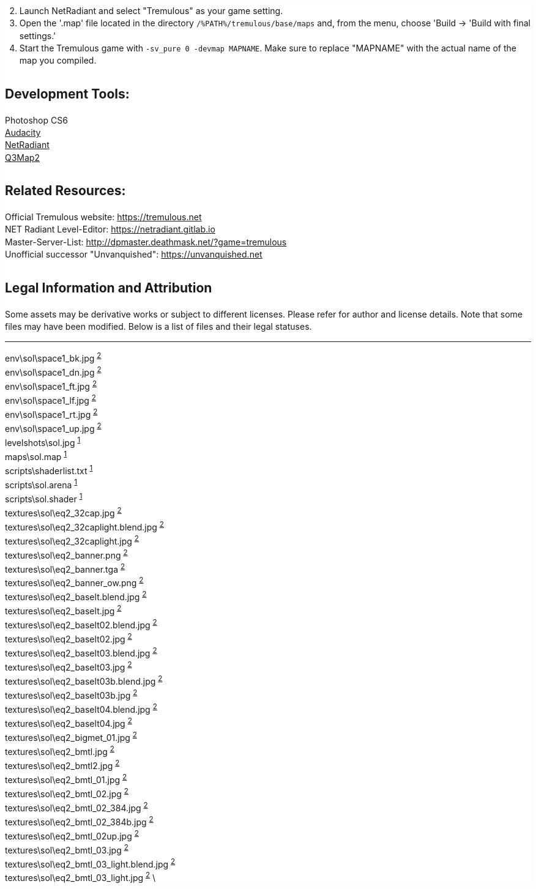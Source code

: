 2. Launch NetRadiant and select "Tremulous" as your game setting.
3. Open the '.map' file located in the directory `/%PATH%/tremulous/base/maps` and, from the menu, choose 'Build -> 'Build with final settings.'
4. Start the Tremulous game with `-sv_pure 0 -devmap MAPNAME`. Make sure to replace "MAPNAME" with the actual name of the map you compiled.

## Development Tools:
Photoshop CS6 \
[Audacity](https://www.audacityteam.org/) \
[NetRadiant](https://netradiant.gitlab.io/) \
[Q3Map2](http://q3map2.robotrenegade.com/)

## Related Resources:
Official Tremulous website: https://tremulous.net </br>
NET Radiant Level-Editor: https://netradiant.gitlab.io </br>
Master-Server-List: http://dpmaster.deathmask.net/?game=tremulous </br>
Unofficial successor "Unvanquished": https://unvanquished.net

## Legal Information and Attribution
Some assets may be derivative works or subject to different licenses. Please refer for author and license details. Note that some files may have been modified. Below is a list of files and their legal statuses.

***
env\sol\space1_bk.jpg <sup>[2](#Credit-2)</sup> \
env\sol\space1_dn.jpg <sup>[2](#Credit-2)</sup> \
env\sol\space1_ft.jpg <sup>[2](#Credit-2)</sup> \
env\sol\space1_lf.jpg <sup>[2](#Credit-2)</sup> \
env\sol\space1_rt.jpg <sup>[2](#Credit-2)</sup> \
env\sol\space1_up.jpg <sup>[2](#Credit-2)</sup> \
levelshots\sol.jpg <sup>[1](#Credit-1)</sup> \
maps\sol.map <sup>[1](#Credit-1)</sup> \
scripts\shaderlist.txt <sup>[1](#Credit-1)</sup> \
scripts\sol.arena <sup>[1](#Credit-1)</sup> \
scripts\sol.shader <sup>[1](#Credit-1)</sup> \
textures\sol\eq2_32cap.jpg <sup>[2](#Credit-2)</sup> \
textures\sol\eq2_32caplight.blend.jpg <sup>[2](#Credit-2)</sup> \
textures\sol\eq2_32caplight.jpg <sup>[2](#Credit-2)</sup> \
textures\sol\eq2_banner.png <sup>[2](#Credit-2)</sup> \
textures\sol\eq2_banner.tga <sup>[2](#Credit-2)</sup> \
textures\sol\eq2_banner_ow.png <sup>[2](#Credit-2)</sup> \
textures\sol\eq2_baselt.blend.jpg <sup>[2](#Credit-2)</sup> \
textures\sol\eq2_baselt.jpg <sup>[2](#Credit-2)</sup> \
textures\sol\eq2_baselt02.blend.jpg <sup>[2](#Credit-2)</sup> \
textures\sol\eq2_baselt02.jpg <sup>[2](#Credit-2)</sup> \
textures\sol\eq2_baselt03.blend.jpg <sup>[2](#Credit-2)</sup> \
textures\sol\eq2_baselt03.jpg <sup>[2](#Credit-2)</sup> \
textures\sol\eq2_baselt03b.blend.jpg <sup>[2](#Credit-2)</sup> \
textures\sol\eq2_baselt03b.jpg <sup>[2](#Credit-2)</sup> \
textures\sol\eq2_baselt04.blend.jpg <sup>[2](#Credit-2)</sup> \
textures\sol\eq2_baselt04.jpg <sup>[2](#Credit-2)</sup> \
textures\sol\eq2_bigmet_01.jpg <sup>[2](#Credit-2)</sup> \
textures\sol\eq2_bmtl.jpg <sup>[2](#Credit-2)</sup> \
textures\sol\eq2_bmtl2.jpg <sup>[2](#Credit-2)</sup> \
textures\sol\eq2_bmtl_01.jpg <sup>[2](#Credit-2)</sup> \
textures\sol\eq2_bmtl_02.jpg <sup>[2](#Credit-2)</sup> \
textures\sol\eq2_bmtl_02_384.jpg <sup>[2](#Credit-2)</sup> \
textures\sol\eq2_bmtl_02_384b.jpg <sup>[2](#Credit-2)</sup> \
textures\sol\eq2_bmtl_02up.jpg <sup>[2](#Credit-2)</sup> \
textures\sol\eq2_bmtl_03.jpg <sup>[2](#Credit-2)</sup> \
textures\sol\eq2_bmtl_03_light.blend.jpg <sup>[2](#Credit-2)</sup> \
textures\sol\eq2_bmtl_03_light.jpg <sup>[2](#Credit-2)</sup> \